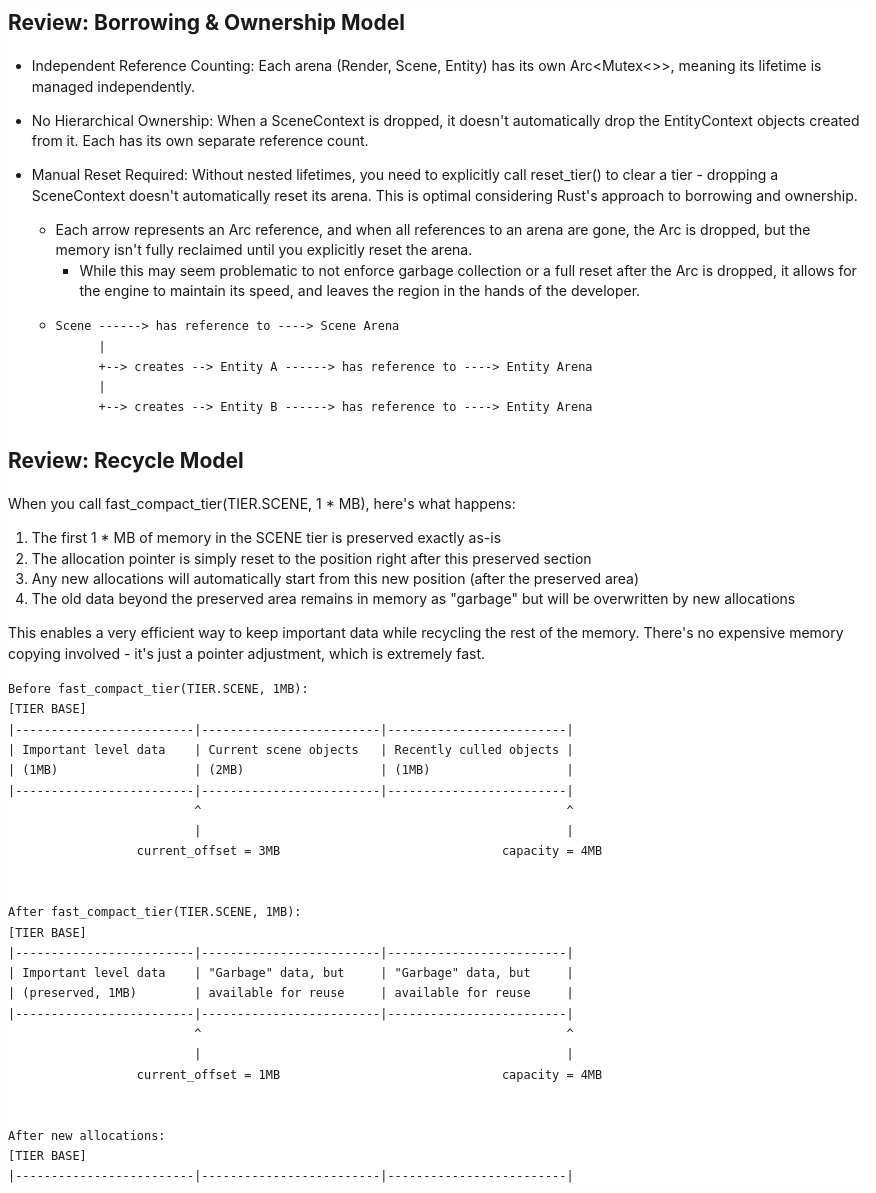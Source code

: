 ## Review: Borrowing & Ownership Model

- Independent Reference Counting: Each arena (Render, Scene, Entity) has its own Arc<Mutex<>>, meaning its lifetime is managed independently.
- No Hierarchical Ownership: When a SceneContext is dropped, it doesn't automatically drop the EntityContext objects created from it. Each has its own separate reference count.
- Manual Reset Required: Without nested lifetimes, you need to explicitly call reset_tier() to clear a tier - dropping a SceneContext doesn't automatically reset its arena.
  This is optimal considering Rust's approach to borrowing and ownership.

  - Each arrow represents an Arc reference, and when all references to an arena are gone, the Arc is dropped, but the memory isn't fully reclaimed until you explicitly reset the arena.
    - While this may seem problematic to not enforce garbage collection or a full reset after the Arc is dropped, it allows for the engine to maintain its speed, and leaves the region
      in the hands of the developer.
  - ```
    Scene ------> has reference to ----> Scene Arena
          |
          +--> creates --> Entity A ------> has reference to ----> Entity Arena
          |
          +--> creates --> Entity B ------> has reference to ----> Entity Arena
    ```

## Review: Recycle Model

When you call fast_compact_tier(TIER.SCENE, 1 \* MB), here's what happens:

1. The first 1 \* MB of memory in the SCENE tier is preserved exactly as-is
2. The allocation pointer is simply reset to the position right after this preserved section
3. Any new allocations will automatically start from this new position (after the preserved area)
4. The old data beyond the preserved area remains in memory as "garbage" but will be overwritten by new allocations

This enables a very efficient way to keep important data while recycling the rest of the memory. There's no expensive memory copying involved - it's just a pointer adjustment, which is extremely fast.

```
Before fast_compact_tier(TIER.SCENE, 1MB):
[TIER BASE]
|-------------------------|-------------------------|-------------------------|
| Important level data    | Current scene objects   | Recently culled objects |
| (1MB)                   | (2MB)                   | (1MB)                   |
|-------------------------|-------------------------|-------------------------|
                          ^                                                   ^
                          |                                                   |
                  current_offset = 3MB                               capacity = 4MB


After fast_compact_tier(TIER.SCENE, 1MB):
[TIER BASE]
|-------------------------|-------------------------|-------------------------|
| Important level data    | "Garbage" data, but     | "Garbage" data, but     |
| (preserved, 1MB)        | available for reuse     | available for reuse     |
|-------------------------|-------------------------|-------------------------|
                          ^                                                   ^
                          |                                                   |
                  current_offset = 1MB                               capacity = 4MB


After new allocations:
[TIER BASE]
|-------------------------|-------------------------|-------------------------|
```